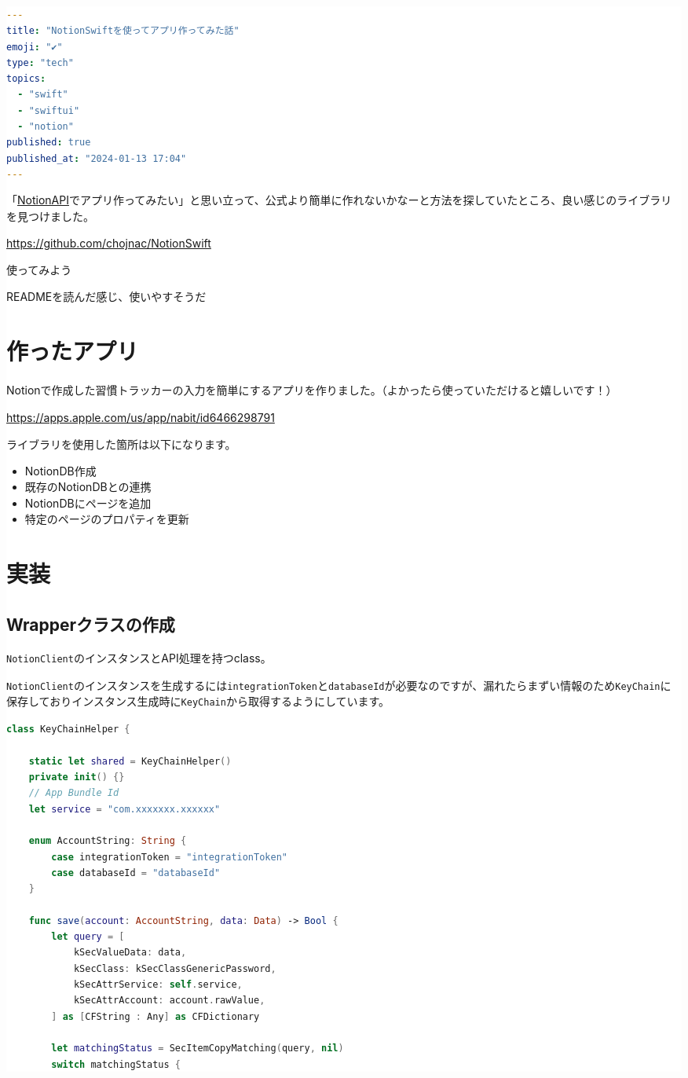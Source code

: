 ```yaml
---
title: "NotionSwiftを使ってアプリ作ってみた話"
emoji: "✔️"
type: "tech"
topics:
  - "swift"
  - "swiftui"
  - "notion"
published: true
published_at: "2024-01-13 17:04"
---
```


「[NotionAPI](https://developers.notion.com/)でアプリ作ってみたい」と思い立って、公式より簡単に作れないかなーと方法を探していたところ、良い感じのライブラリを見つけました。

https://github.com/chojnac/NotionSwift

使ってみよう

READMEを読んだ感じ、使いやすそうだ

# 作ったアプリ
Notionで作成した習慣トラッカーの入力を簡単にするアプリを作りました。（よかったら使っていただけると嬉しいです！）

https://apps.apple.com/us/app/nabit/id6466298791

ライブラリを使用した箇所は以下になります。
- NotionDB作成
- 既存のNotionDBとの連携
- NotionDBにページを追加
- 特定のページのプロパティを更新

# 実装
## Wrapperクラスの作成
`NotionClient`のインスタンスとAPI処理を持つclass。

`NotionClient`のインスタンスを生成するには`integrationToken`と`databaseId`が必要なのですが、漏れたらまずい情報のため`KeyChain`に保存しておりインスタンス生成時に`KeyChain`から取得するようにしています。
```Swift
class KeyChainHelper {
    
    static let shared = KeyChainHelper()
    private init() {}
    // App Bundle Id
    let service = "com.xxxxxxx.xxxxxx"
    
    enum AccountString: String {
        case integrationToken = "integrationToken"
        case databaseId = "databaseId"
    }
    
    func save(account: AccountString, data: Data) -> Bool {
        let query = [
            kSecValueData: data,
            kSecClass: kSecClassGenericPassword,
            kSecAttrService: self.service,
            kSecAttrAccount: account.rawValue,
        ] as [CFString : Any] as CFDictionary
        
        let matchingStatus = SecItemCopyMatching(query, nil)
        switch matchingStatus {
```